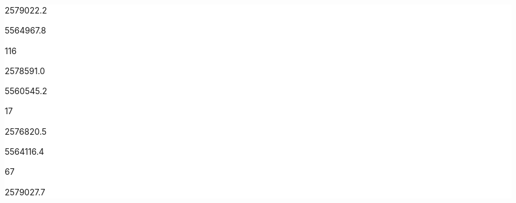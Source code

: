 <td style align="center">

2579022.2

</td>

<td style align="center">

5564967.8

</td>

<td style align="center">

116

</td>

<td style align="center">

2578591.0

</td>

<td style align="center">

5560545.2

</td>

</tr>

<tr>

<td style align="center">

17

</td>

<td style align="center">

2576820.5

</td>

<td style align="center">

5564116.4

</td>

<td style align="center">

67

</td>

<td style align="center">

2579027.7

</td>

<td style align="center">
